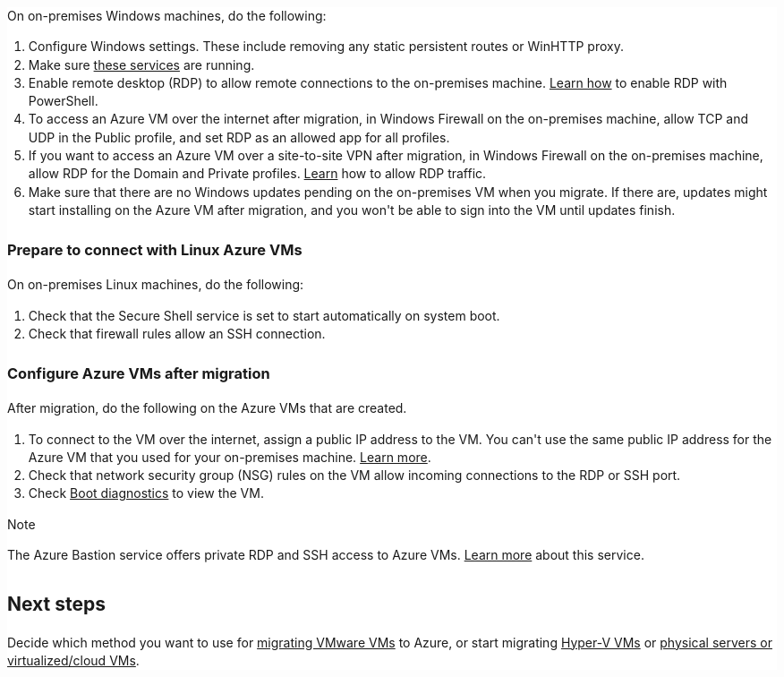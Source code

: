 On on-premises Windows machines, do the following:

1. Configure Windows settings. These include removing any static persistent routes or WinHTTP proxy.
2. Make sure [these services](../virtual-machines/windows/prepare-for-upload-vhd-image.md#check-the-windows-services) are running.
3. Enable remote desktop (RDP) to allow remote connections to the on-premises machine. [Learn how](../virtual-machines/windows/prepare-for-upload-vhd-image.md#update-remote-desktop-registry-settings) to enable RDP with PowerShell.
4. To access an Azure VM over the internet after migration, in Windows Firewall on the on-premises machine, allow TCP and UDP in the Public profile, and set RDP as an allowed app for all profiles.
5. If you want to access an Azure VM over a site-to-site VPN after migration, in Windows Firewall on the on-premises machine, allow RDP for the Domain and Private profiles. [Learn](../virtual-machines/windows/prepare-for-upload-vhd-image.md#configure-windows-firewall-rules) how to allow RDP traffic. 
6. Make sure that there are no Windows updates pending on the on-premises VM when you migrate. If there are, updates might start installing on the Azure VM after migration, and you won't be able to sign into the VM until updates finish.


### Prepare to connect with Linux Azure VMs

On on-premises Linux machines, do the following:

1. Check that the Secure Shell service is set to start automatically on system boot.
2. Check that firewall rules allow an SSH connection.

### Configure Azure VMs after migration

After migration, do the following on the Azure VMs that are created.

1. To connect to the VM over the internet, assign a public IP address to the VM. You can't use the same public IP address for the Azure VM that you used for your on-premises machine. [Learn more](../virtual-network/virtual-network-public-ip-address.md).
2. Check that network security group (NSG) rules on the VM allow incoming connections to the RDP or SSH port.
3. Check [Boot diagnostics](../virtual-machines/troubleshooting/boot-diagnostics.md#enable-boot-diagnostics-on-existing-virtual-machine) to view the VM.

> [!NOTE]
> The Azure Bastion service offers private RDP and SSH access to Azure VMs. [Learn more](../bastion/bastion-overview.md) about this service.



## Next steps

Decide which method you want to use for [migrating VMware VMs](server-migrate-overview.md) to Azure, or start migrating [Hyper-V VMs](tutorial-migrate-hyper-v.md) or [physical servers or virtualized/cloud VMs](tutorial-migrate-physical-virtual-machines.md).
